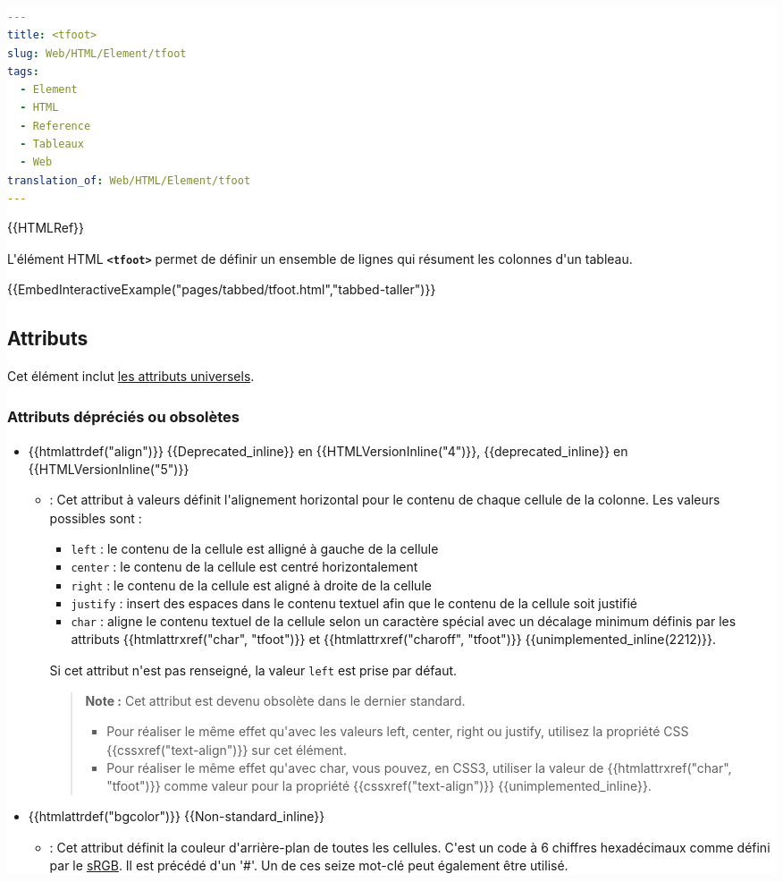```yaml
---
title: <tfoot>
slug: Web/HTML/Element/tfoot
tags:
  - Element
  - HTML
  - Reference
  - Tableaux
  - Web
translation_of: Web/HTML/Element/tfoot
---
```

{{HTMLRef}}

L'élément HTML **`<tfoot>`** permet de définir un ensemble de lignes qui résument les colonnes d'un tableau.

{{EmbedInteractiveExample("pages/tabbed/tfoot.html","tabbed-taller")}}

## Attributs

Cet élément inclut [les attributs universels](/fr/docs/Web/HTML/Attributs_universels).

### Attributs dépréciés ou obsolètes

- {{htmlattrdef("align")}} {{Deprecated_inline}} en {{HTMLVersionInline("4")}}, {{deprecated_inline}} en {{HTMLVersionInline("5")}}

  - : Cet attribut à valeurs définit l'alignement horizontal pour le contenu de chaque cellule de la colonne. Les valeurs possibles sont :

    - `left`&nbsp;: le contenu de la cellule est alligné à gauche de la cellule
    - `center` : le contenu de la cellule est centré horizontalement
    - `right` : le contenu de la cellule est aligné à droite de la cellule
    - `justify` : insert des espaces dans le contenu textuel afin que le contenu de la cellule soit justifié
    - `char` : aligne le contenu textuel de la cellule selon un caractère spécial avec un décalage minimum définis par les attributs  {{htmlattrxref("char", "tfoot")}} et {{htmlattrxref("charoff", "tfoot")}} {{unimplemented_inline(2212)}}.

    Si cet attribut n'est pas renseigné, la valeur `left` est prise par défaut.

    > **Note :** Cet attribut est devenu obsolète dans le dernier standard.
    >
    > - Pour réaliser le même effet qu'avec les valeurs left, center, right ou justify, utilisez la propriété CSS {{cssxref("text-align")}} sur cet élément.
    > - Pour réaliser le même effet qu'avec char, vous pouvez, en CSS3, utiliser la valeur de {{htmlattrxref("char", "tfoot")}} comme valeur pour la propriété {{cssxref("text-align")}} {{unimplemented_inline}}.

- {{htmlattrdef("bgcolor")}} {{Non-standard_inline}}

  - : Cet attribut définit la couleur d'arrière-plan de toutes les cellules. C'est un code à 6 chiffres hexadécimaux comme défini par le [sRGB](https://www.w3.org/Graphics/Color/sRGB). Il est précédé d'un '#'. Un de ces seize mot-clé peut également être utilisé.
